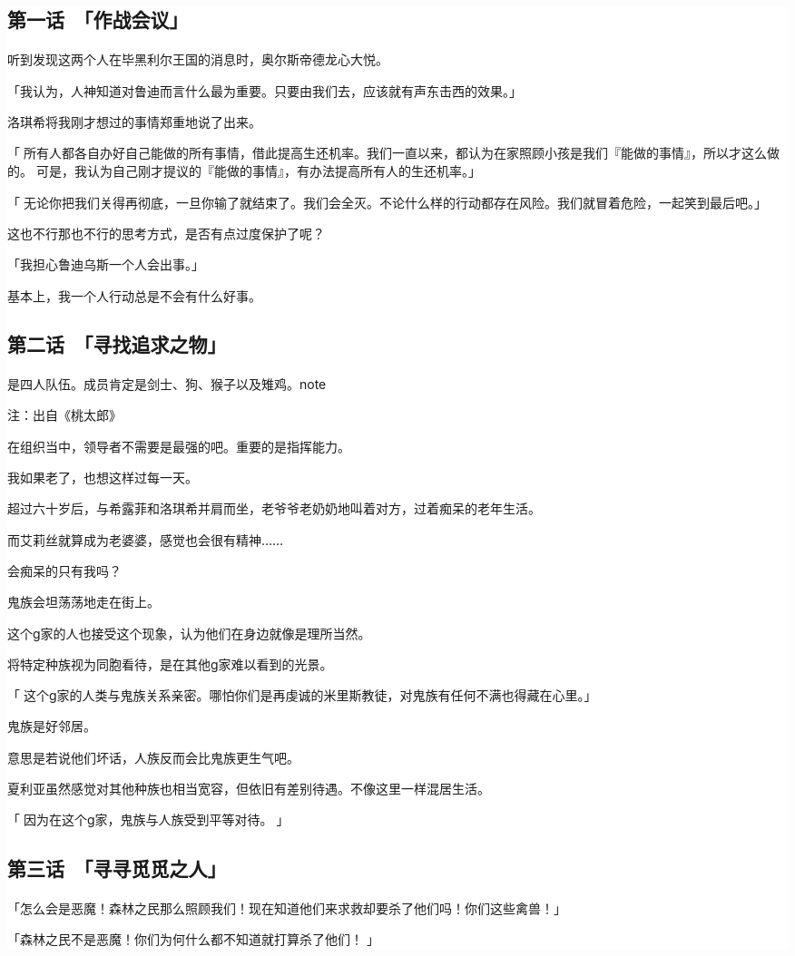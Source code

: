 ## 第一话　「作战会议」
听到发现这两个人在毕黑利尔王国的消息时，奥尔斯帝德龙心大悦。

「我认为，人神知道对鲁迪而言什么最为重要。只要由我们去，应该就有声东击西的效果。」

洛琪希将我刚才想过的事情郑重地说了出来。

「
所有人都各自办好自己能做的所有事情，借此提高生还机率。我们一直以来，都认为在家照顾小孩是我们『能做的事情』，所以才这么做的。
可是，我认为自己刚才提议的『能做的事情』，有办法提高所有人的生还机率。」

「
无论你把我们关得再彻底，一旦你输了就结束了。我们会全灭。不论什么样的行动都存在风险。我们就冒着危险，一起笑到最后吧。」

这也不行那也不行的思考方式，是否有点过度保护了呢？

「我担心鲁迪乌斯一个人会出事。」

基本上，我一个人行动总是不会有什么好事。
## 第二话　「寻找追求之物」
是四人队伍。成员肯定是剑士、狗、猴子以及雉鸡。note

注：出自《桃太郎》

在组织当中，领导者不需要是最强的吧。重要的是指挥能力。

我如果老了，也想这样过每一天。

超过六十岁后，与希露菲和洛琪希并肩而坐，老爷爷老奶奶地叫着对方，过着痴呆的老年生活。

而艾莉丝就算成为老婆婆，感觉也会很有精神……

会痴呆的只有我吗？

鬼族会坦荡荡地走在街上。

这个g家的人也接受这个现象，认为他们在身边就像是理所当然。

将特定种族视为同胞看待，是在其他g家难以看到的光景。

「
这个g家的人类与鬼族关系亲密。哪怕你们是再虔诚的米里斯教徒，对鬼族有任何不满也得藏在心里。」

鬼族是好邻居。

意思是若说他们坏话，人族反而会比鬼族更生气吧。

夏利亚虽然感觉对其他种族也相当宽容，但依旧有差别待遇。不像这里一样混居生活。

「
因为在这个g家，鬼族与人族受到平等对待。
」
## 第三话　「寻寻觅觅之人」
「怎么会是恶魔！森林之民那么照顾我们！现在知道他们来求救却要杀了他们吗！你们这些禽兽！」

「森林之民不是恶魔！你们为何什么都不知道就打算杀了他们！
」

